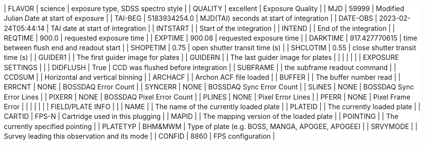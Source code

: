 | FLAVOR | science | exposure type, SDSS spectro style |
| QUALITY | excellent | Exposure Quality |
| MJD | 59999 | Modified Julian Date at start of exposure |
| TAI-BEG | 5183934254.0 | MJD(TAI) seconds at start of integration |
| DATE-OBS | 2023-02-24T05:44:14 | TAI date at start of integration |
| INTSTART |  | Start of the integration |
| INTEND |  | End of the integration |
| REQTIME | 900.0 | requested exposure time |
| EXPTIME | 900.08 | requested exposure time |
| DARKTIME | 917.427770615 | time between flush end and readout start |
| SHOPETIM | 0.75 | open shutter transit time (s) |
| SHCLOTIM | 0.55 | close shutter transit time (s) |
| GUIDER1 |  | The first guider image for plates |
| GUIDERN |  | The last guider image for plates |
|  |  |  |
|  | EXPOSURE SETTINGS |  |
| DIDFLUSH | True | CCD was flushed before integration |
| SUBFRAME |  | the subframe readout command |
| CCDSUM |  | Horizontal and vertical binning |
| ARCHACF |  | Archon ACF file loaded |
| BUFFER |  | The buffer number read |
| ERRCNT | NONE | BOSSDAQ Error Count |
| SYNCERR | NONE | BOSSDAQ Sync Error Count |
| SLINES | NONE | BOSSDAQ Sync Error Lines |
| PIXERR | NONE | BOSSDAQ Pixel Error Count |
| PLINES | NONE | Pixel Error Lines |
| PFERR | NONE | Pixel Frame Error |
|  |  |  |
|  | FIELD/PLATE INFO |  |
| NAME |  | The name of the currently loaded plate |
| PLATEID |  | The currently loaded plate |
| CARTID | FPS-N | Cartridge used in this plugging |
| MAPID |  | The mapping version of the loaded plate |
| POINTING |  | The currently specified pointing |
| PLATETYP | BHM&MWM | Type of plate (e.g. BOSS, MANGA, APOGEE, APOGEE) |
| SRVYMODE |  | Survey leading this observation and its mode |
| CONFID | 8860 | FPS configuration |